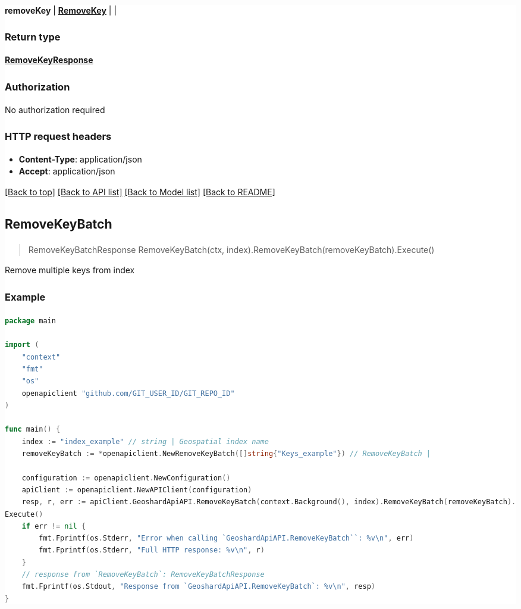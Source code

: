 **removeKey** | [**RemoveKey**](RemoveKey.md) |  | 

### Return type

[**RemoveKeyResponse**](RemoveKeyResponse.md)

### Authorization

No authorization required

### HTTP request headers

- **Content-Type**: application/json
- **Accept**: application/json

[[Back to top]](#) [[Back to API list]](../README.md#documentation-for-api-endpoints)
[[Back to Model list]](../README.md#documentation-for-models)
[[Back to README]](../README.md)


## RemoveKeyBatch

> RemoveKeyBatchResponse RemoveKeyBatch(ctx, index).RemoveKeyBatch(removeKeyBatch).Execute()

Remove multiple keys from index



### Example

```go
package main

import (
	"context"
	"fmt"
	"os"
	openapiclient "github.com/GIT_USER_ID/GIT_REPO_ID"
)

func main() {
	index := "index_example" // string | Geospatial index name
	removeKeyBatch := *openapiclient.NewRemoveKeyBatch([]string{"Keys_example"}) // RemoveKeyBatch | 

	configuration := openapiclient.NewConfiguration()
	apiClient := openapiclient.NewAPIClient(configuration)
	resp, r, err := apiClient.GeoshardApiAPI.RemoveKeyBatch(context.Background(), index).RemoveKeyBatch(removeKeyBatch).Execute()
	if err != nil {
		fmt.Fprintf(os.Stderr, "Error when calling `GeoshardApiAPI.RemoveKeyBatch``: %v\n", err)
		fmt.Fprintf(os.Stderr, "Full HTTP response: %v\n", r)
	}
	// response from `RemoveKeyBatch`: RemoveKeyBatchResponse
	fmt.Fprintf(os.Stdout, "Response from `GeoshardApiAPI.RemoveKeyBatch`: %v\n", resp)
}
```
